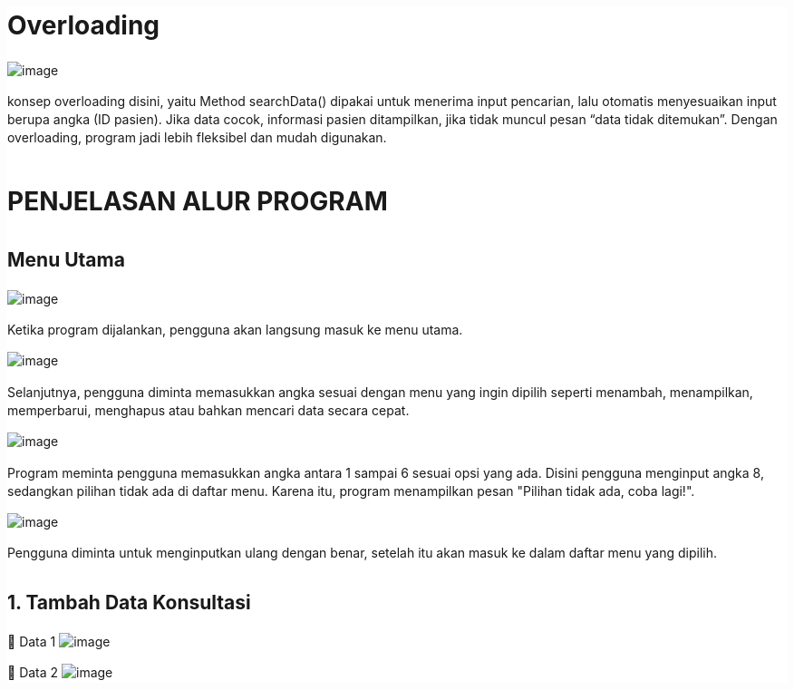 # Overloading

<img width="809" height="289" alt="image" src="https://github.com/user-attachments/assets/6a14278c-824b-49bf-89e5-fa6eb81253ef" />

konsep overloading disini, yaitu Method searchData() dipakai untuk menerima input pencarian, lalu otomatis menyesuaikan  input berupa angka (ID pasien). Jika data cocok, informasi pasien ditampilkan, jika tidak muncul pesan “data tidak ditemukan”. Dengan overloading, program jadi lebih fleksibel dan mudah digunakan.




# PENJELASAN ALUR PROGRAM

## Menu Utama 
<img width="524" height="187" alt="image" src="https://github.com/user-attachments/assets/07a1e31c-6d10-4486-9aed-33d3ed9ea80c" />



Ketika program dijalankan, pengguna akan langsung masuk ke menu utama. 


<img width="561" height="212" alt="image" src="https://github.com/user-attachments/assets/09d3322c-3844-4c96-8252-c6a313d1d7d6" />

 Selanjutnya, pengguna diminta memasukkan angka sesuai dengan menu yang ingin dipilih seperti menambah, menampilkan, memperbarui, menghapus atau bahkan mencari data secara cepat.


<img width="523" height="244" alt="image" src="https://github.com/user-attachments/assets/e408d67c-06ff-41d4-9bbc-11ee3ec573aa" />


 Program meminta pengguna memasukkan angka antara 1 sampai 6 sesuai opsi yang ada. Disini pengguna menginput angka 8, sedangkan pilihan tidak ada di daftar menu. Karena itu, program menampilkan pesan "Pilihan tidak ada, coba lagi!". 


<img width="513" height="232" alt="image" src="https://github.com/user-attachments/assets/fd227f7d-9b55-4d7e-a6ed-d5781e3d55d5" />


Pengguna diminta untuk menginputkan ulang dengan benar, setelah itu akan masuk ke dalam daftar menu yang dipilih.

## 1. Tambah Data Konsultasi 

📝 Data 1
<img width="696" height="367" alt="image" src="https://github.com/user-attachments/assets/221c9659-903e-4ed8-9c7a-7403894d0444" />






📝 Data 2
<img width="729" height="379" alt="image" src="https://github.com/user-attachments/assets/69dcbd2d-445d-46d0-9db6-2dcf0bf1aef4" />
